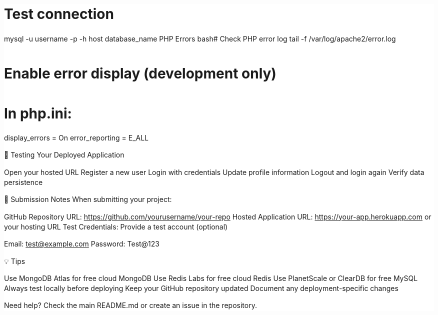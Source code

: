 # Test connection
mysql -u username -p -h host database_name
PHP Errors
bash# Check PHP error log
tail -f /var/log/apache2/error.log

# Enable error display (development only)
# In php.ini:
display_errors = On
error_reporting = E_ALL

📱 Testing Your Deployed Application

Open your hosted URL
Register a new user
Login with credentials
Update profile information
Logout and login again
Verify data persistence


📝 Submission Notes
When submitting your project:

GitHub Repository URL: https://github.com/yourusername/your-repo
Hosted Application URL: https://your-app.herokuapp.com or your hosting URL
Test Credentials: Provide a test account (optional)

Email: test@example.com
Password: Test@123




💡 Tips

Use MongoDB Atlas for free cloud MongoDB
Use Redis Labs for free cloud Redis
Use PlanetScale or ClearDB for free MySQL
Always test locally before deploying
Keep your GitHub repository updated
Document any deployment-specific changes


Need help? Check the main README.md or create an issue in the repository.
